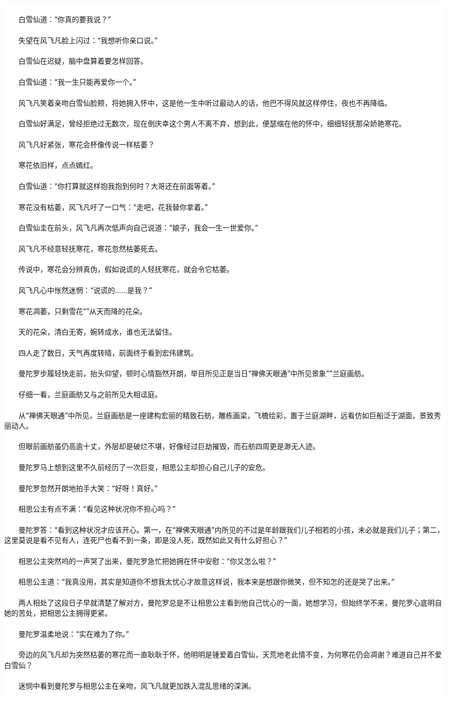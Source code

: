 <br />
　　白雪仙道：“你真的要我说？”<br />
<br />
　　失望在风飞凡脸上闪过：“我想听你亲口说。”<br />
<br />
　　白雪仙在迟疑，脑中盘算着要怎样回答。<br />
<br />
　　白雪仙道：“我一生只能再爱你一个。”<br />
<br />
　　风飞凡笑着亲吻白雪仙脸颊，将她拥入怀中，这是他一生中听过最动人的话，他巴不得风就这样停住，夜也不再降临。<br />
<br />
　　白雪仙好满足，曾经拒绝过无数次，现在倒庆幸这个男人不离不弃，想到此，便瑟缩在他的怀中，细细轻抚那朵娇艳寒花。<br />
<br />
　　风飞凡好紧张，寒花会杯像传说一样枯萎？<br />
<br />
　　寒花依旧样，点点嫣红。<br />
<br />
　　白雪仙道：“你打算就这样抱我抱到何时？大哥还在前面等着。”<br />
<br />
　　寒花没有枯萎，风飞凡吁了一口气：“走吧，花我替你拿着。”<br />
<br />
　　白雪仙圭在前头，风飞凡再次低声向自己说道：“娘子，我会一生一世爱你。”<br />
<br />
　　风飞凡不经意轻抚寒花，寒花忽然枯萎死去。<br />
<br />
　　传说中，寒花会分辨真伪，假如说谎的人轻抚寒花，就会令它枯萎。<br />
<br />
　　风飞凡心中怅然迷惘：“说谎的……是我？”<br />
<br />
　　寒花凋萎，只剩雪花””从天而降的花朵。<br />
<br />
　　天的花朵，清白无寄，婉转成水，谁也无法留住。<br />
<br />
　　四人走了数日，天气再度转晴，前面终于看到宏伟建筑。<br />
<br />
　　曼陀罗步履轻快走前，抬头仰望，顿时心情豁然开朗，举目所见正是当日“禅佛天眼通”中所见景象””兰庭画舫。<br />
<br />
　　仔细一看，兰庭画舫又与之前所见大相迳庭。<br />
<br />
　　从“禅佛天眼通”中所见，兰庭画舫是一座建构宏丽的精致石舫，雕栋画梁，飞檐绘彩，置于兰庭湖畔，远看仿如巨船泛于湖面，景致秀丽动人。<br />
<br />
　　但眼前画舫虽仍高逾十丈，外层却是破烂不堪，好像经过巨劫摧毁，而石舫四周更是渺无人迹。<br />
<br />
　　曼陀罗马上想到这里不久前经历了一次巨变，相思公主却担心自己儿子的安危。<br />
<br />
　　曼陀罗忽然开朗地拍手大笑：“好呀！真好。”<br />
<br />
　　相思公主有点不满：“看见这种状况你不担心吗？”<br />
<br />
　　曼陀罗答：“看到这种状况才应该开心。第一，在“禅佛天眼通”内所见的不过是年龄跟我们儿子相若的小孩，未必就是我们儿子；第二，这里莫说是看不见有人，连死尸也看不到一条，即是没人死，既然如此又有什么好担心？”<br />
<br />
　　相思公主突然呜的一声哭了出来，曼陀罗急忙把她拥在怀中安慰：“你又怎么啦？”<br />
<br />
　　相思公主道：“我真没用，其实是知道你不想我太忧心才故意这样说，我本来是想跟你微笑，但不知怎的还是哭了出来。”<br />
<br />
　　两人相处了这段日子早就清楚了解对方，曼陀罗总是不让相思公主看到他自己忧心的一面，她想学习，但始终学不来，曼陀罗心底明自她的苦处，把相思公主拥得更紧。<br />
<br />
　　曼陀罗温柔地说：“实在难为了你。”<br />
<br />
　　旁边的风飞凡却为突然枯萎的寒花而一直耿耿于怀，他明明是锺爱着白雪仙，天荒地老此情不变，为何寒花仍会凋谢？难道自己并不爱白雪仙？<br />
<br />
　　迷悯中看到曼陀罗与相思公主在亲吻，风飞凡就更加跌入混乱思绪的深渊。<br />
<br />